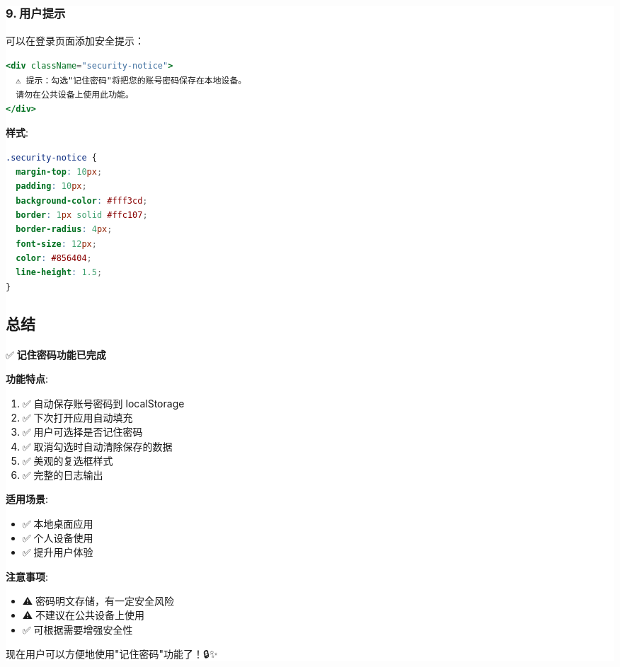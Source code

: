 ### 9. 用户提示

可以在登录页面添加安全提示：

```jsx
<div className="security-notice">
  ⚠️ 提示：勾选"记住密码"将把您的账号密码保存在本地设备。
  请勿在公共设备上使用此功能。
</div>
```

**样式**:

```css
.security-notice {
  margin-top: 10px;
  padding: 10px;
  background-color: #fff3cd;
  border: 1px solid #ffc107;
  border-radius: 4px;
  font-size: 12px;
  color: #856404;
  line-height: 1.5;
}
```

## 总结

✅ **记住密码功能已完成**

**功能特点**:

1. ✅ 自动保存账号密码到 localStorage
2. ✅ 下次打开应用自动填充
3. ✅ 用户可选择是否记住密码
4. ✅ 取消勾选时自动清除保存的数据
5. ✅ 美观的复选框样式
6. ✅ 完整的日志输出

**适用场景**:

- ✅ 本地桌面应用
- ✅ 个人设备使用
- ✅ 提升用户体验

**注意事项**:

- ⚠️ 密码明文存储，有一定安全风险
- ⚠️ 不建议在公共设备上使用
- ✅ 可根据需要增强安全性

现在用户可以方便地使用"记住密码"功能了！🔒✨
